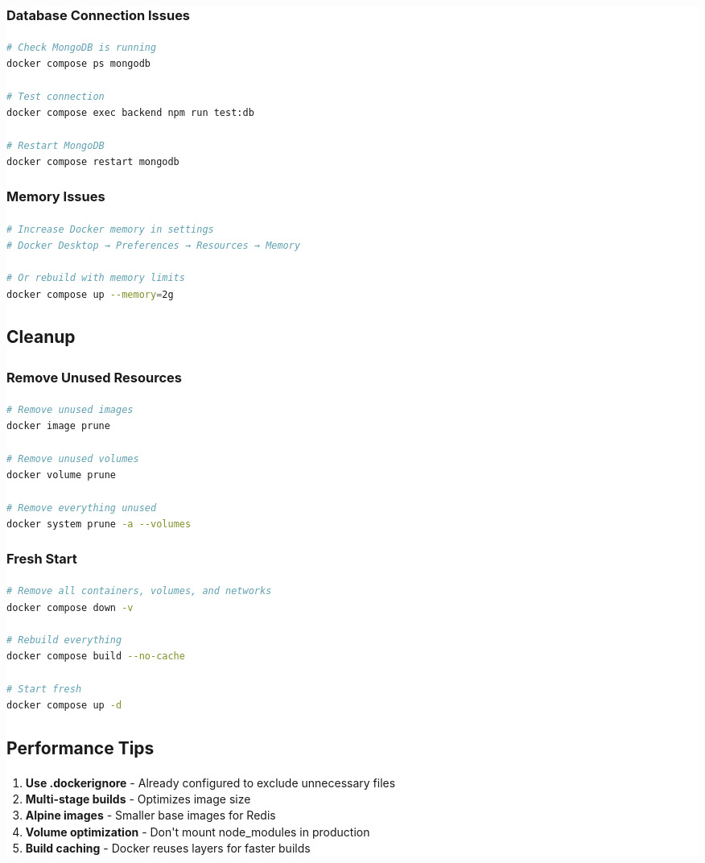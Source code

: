 ### Database Connection Issues
```bash
# Check MongoDB is running
docker compose ps mongodb

# Test connection
docker compose exec backend npm run test:db

# Restart MongoDB
docker compose restart mongodb
```

### Memory Issues
```bash
# Increase Docker memory in settings
# Docker Desktop → Preferences → Resources → Memory

# Or rebuild with memory limits
docker compose up --memory=2g
```

## Cleanup

### Remove Unused Resources
```bash
# Remove unused images
docker image prune

# Remove unused volumes
docker volume prune

# Remove everything unused
docker system prune -a --volumes
```

### Fresh Start
```bash
# Remove all containers, volumes, and networks
docker compose down -v

# Rebuild everything
docker compose build --no-cache

# Start fresh
docker compose up -d
```

## Performance Tips

1. **Use .dockerignore** - Already configured to exclude unnecessary files
2. **Multi-stage builds** - Optimizes image size
3. **Alpine images** - Smaller base images for Redis
4. **Volume optimization** - Don't mount node_modules in production
5. **Build caching** - Docker reuses layers for faster builds
